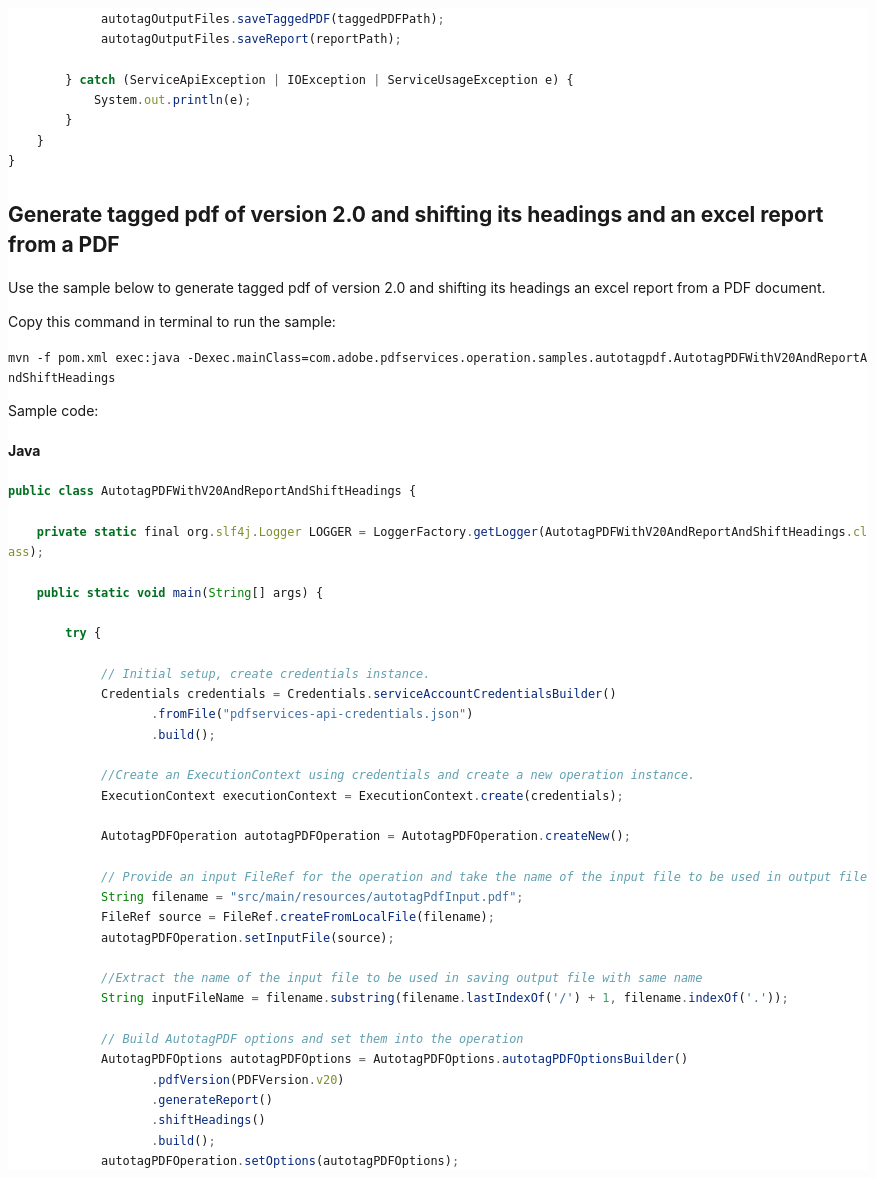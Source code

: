 ```javascript 
             autotagOutputFiles.saveTaggedPDF(taggedPDFPath);
             autotagOutputFiles.saveReport(reportPath);

        } catch (ServiceApiException | IOException | ServiceUsageException e) {
            System.out.println(e);
        }
    }
}
```

## Generate tagged pdf of version 2.0 and shifting its headings and an excel report from a PDF

Use the sample below to generate tagged pdf of version 2.0 and shifting its headings an excel report from a PDF document.

Copy this command in terminal to run the sample:
```
mvn -f pom.xml exec:java -Dexec.mainClass=com.adobe.pdfservices.operation.samples.autotagpdf.AutotagPDFWithV20AndReportAndShiftHeadings 
```

Sample code:

<CodeBlock slots="heading, code" repeat="1" languages="Java" /> 

#### Java

```javascript 
public class AutotagPDFWithV20AndReportAndShiftHeadings {

    private static final org.slf4j.Logger LOGGER = LoggerFactory.getLogger(AutotagPDFWithV20AndReportAndShiftHeadings.class);

    public static void main(String[] args) {

        try {

             // Initial setup, create credentials instance.
             Credentials credentials = Credentials.serviceAccountCredentialsBuilder()
                    .fromFile("pdfservices-api-credentials.json")
                    .build();

             //Create an ExecutionContext using credentials and create a new operation instance.
             ExecutionContext executionContext = ExecutionContext.create(credentials);

             AutotagPDFOperation autotagPDFOperation = AutotagPDFOperation.createNew();

             // Provide an input FileRef for the operation and take the name of the input file to be used in output file
             String filename = "src/main/resources/autotagPdfInput.pdf";
             FileRef source = FileRef.createFromLocalFile(filename);
             autotagPDFOperation.setInputFile(source);

             //Extract the name of the input file to be used in saving output file with same name
             String inputFileName = filename.substring(filename.lastIndexOf('/') + 1, filename.indexOf('.'));

             // Build AutotagPDF options and set them into the operation
             AutotagPDFOptions autotagPDFOptions = AutotagPDFOptions.autotagPDFOptionsBuilder()
                    .pdfVersion(PDFVersion.v20)
                    .generateReport()
                    .shiftHeadings()
                    .build();
             autotagPDFOperation.setOptions(autotagPDFOptions);
```